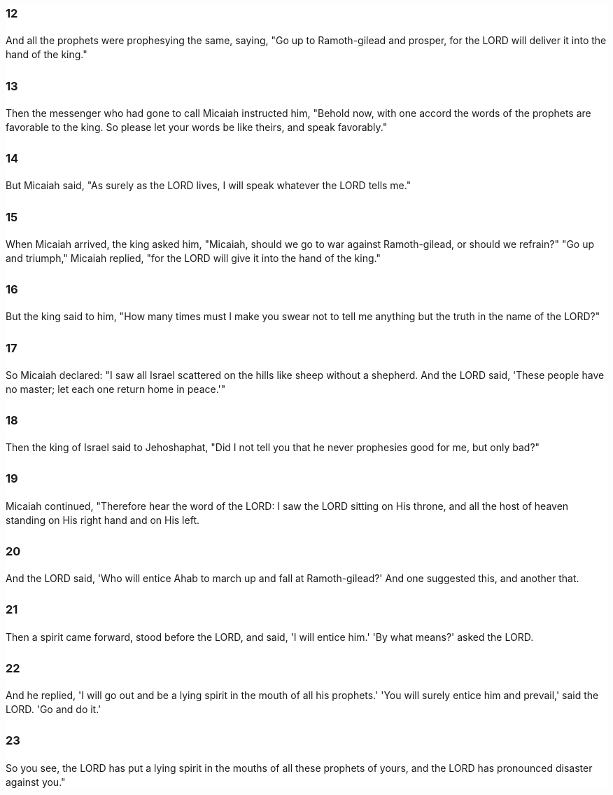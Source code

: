 ### 12
And all the prophets were prophesying the same, saying, "Go up to Ramoth-gilead and prosper, for the LORD will deliver it into the hand of the king."

### 13
Then the messenger who had gone to call Micaiah instructed him, "Behold now, with one accord the words of the prophets are favorable to the king. So please let your words be like theirs, and speak favorably."

### 14
But Micaiah said, "As surely as the LORD lives, I will speak whatever the LORD tells me."

### 15
When Micaiah arrived, the king asked him, "Micaiah, should we go to war against Ramoth-gilead, or should we refrain?" "Go up and triumph," Micaiah replied, "for the LORD will give it into the hand of the king."

### 16
But the king said to him, "How many times must I make you swear not to tell me anything but the truth in the name of the LORD?"

### 17
So Micaiah declared: "I saw all Israel scattered on the hills like sheep without a shepherd. And the LORD said, 'These people have no master; let each one return home in peace.'"

### 18
Then the king of Israel said to Jehoshaphat, "Did I not tell you that he never prophesies good for me, but only bad?"

### 19
Micaiah continued, "Therefore hear the word of the LORD: I saw the LORD sitting on His throne, and all the host of heaven standing on His right hand and on His left.

### 20
And the LORD said, 'Who will entice Ahab to march up and fall at Ramoth-gilead?' And one suggested this, and another that.

### 21
Then a spirit came forward, stood before the LORD, and said, 'I will entice him.' 'By what means?' asked the LORD.

### 22
And he replied, 'I will go out and be a lying spirit in the mouth of all his prophets.' 'You will surely entice him and prevail,' said the LORD. 'Go and do it.'

### 23
So you see, the LORD has put a lying spirit in the mouths of all these prophets of yours, and the LORD has pronounced disaster against you."
